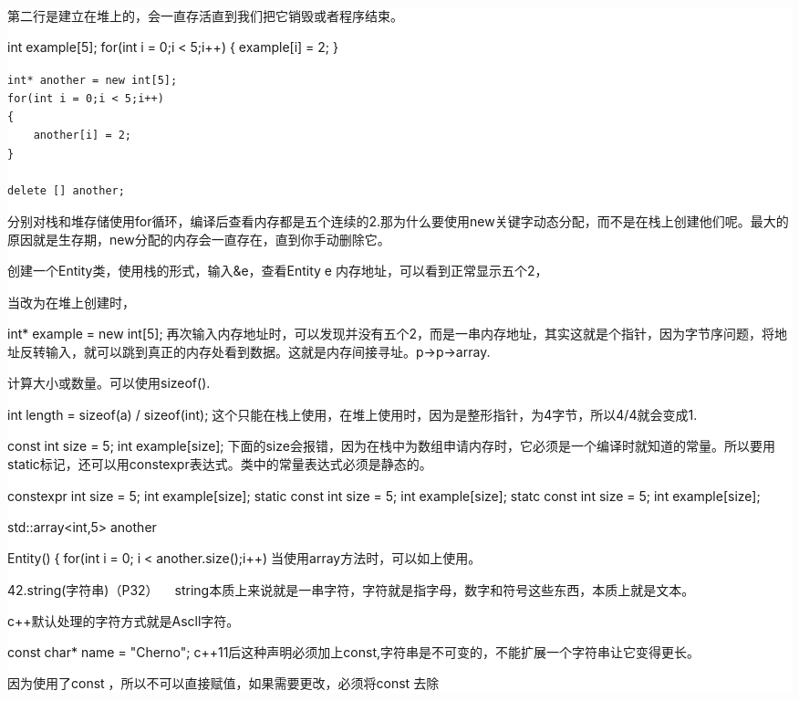 第二行是建立在堆上的，会一直存活直到我们把它销毁或者程序结束。

int example[5];
	for(int i = 0;i < 5;i++)
	{
		example[i] = 2;
	}

	int* another = new int[5];
	for(int i = 0;i < 5;i++)
	{
		another[i] = 2;
	}
	 
	delete [] another;
分别对栈和堆存储使用for循环，编译后查看内存都是五个连续的2.那为什么要使用new关键字动态分配，而不是在栈上创建他们呢。最大的原因就是生存期，new分配的内存会一直存在，直到你手动删除它。



 创建一个Entity类，使用栈的形式，输入&e，查看Entity e 内存地址，可以看到正常显示五个2，

当改为在堆上创建时，

 int* example = new int[5];
 再次输入内存地址时，可以发现并没有五个2，而是一串内存地址，其实这就是个指针，因为字节序问题，将地址反转输入，就可以跳到真正的内存处看到数据。这就是内存间接寻址。p->p->array.

计算大小或数量。可以使用sizeof().

int length = sizeof(a) / sizeof(int);
这个只能在栈上使用，在堆上使用时，因为是整形指针，为4字节，所以4/4就会变成1.

const int size = 5;
int example[size];
下面的size会报错，因为在栈中为数组申请内存时，它必须是一个编译时就知道的常量。所以要用static标记，还可以用constexpr表达式。类中的常量表达式必须是静态的。

constexpr int size = 5;
int example[size];
static const int size = 5;
int example[size];
statc const int size = 5;
int example[size];

std::array<int,5> another


Entity()
{
     for(int i = 0; i < another.size();i++)
当使用array方法时，可以如上使用。

42.string(字符串)（P32）
　string本质上来说就是一串字符，字符就是指字母，数字和符号这些东西，本质上就是文本。

c++默认处理的字符方式就是Ascll字符。

const char* name = "Cherno";
c++11后这种声明必须加上const,字符串是不可变的，不能扩展一个字符串让它变得更长。



 因为使用了const ，所以不可以直接赋值，如果需要更改，必须将const 去除
